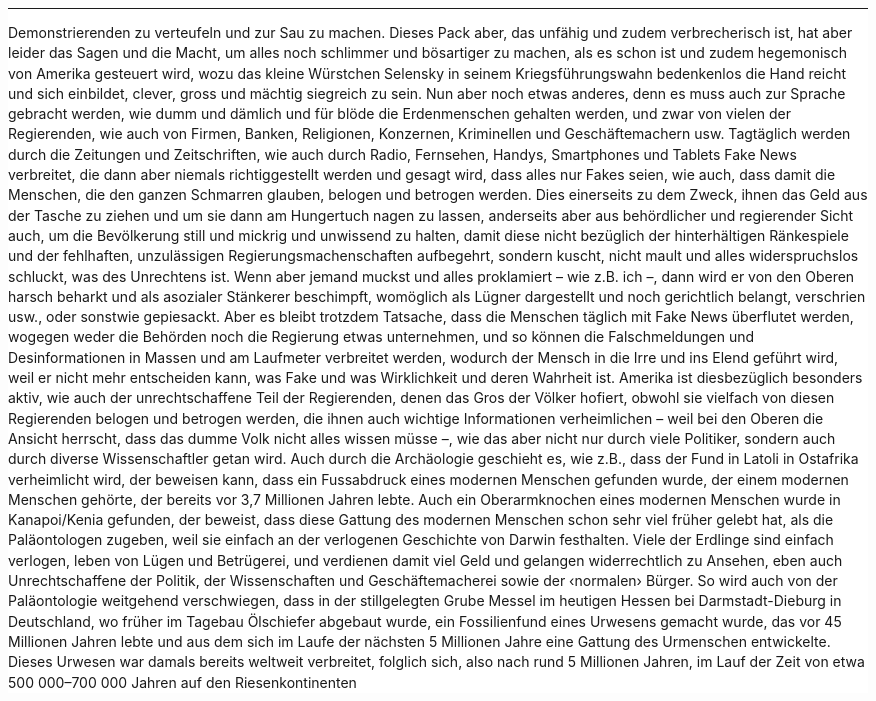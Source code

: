 
-----

Demonstrierenden zu verteufeln und zur Sau zu machen. Dieses Pack aber, das unfähig und zudem verbrecherisch ist, hat
aber leider das Sagen und die Macht, um alles noch schlimmer und bösartiger zu machen, als es schon ist und zudem
hegemonisch von Amerika gesteuert wird, wozu das kleine Würstchen Selensky in seinem Kriegsführungswahn bedenkenlos die Hand reicht und sich einbildet, clever, gross und mächtig siegreich zu sein.
Nun aber noch etwas anderes, denn es muss auch zur Sprache gebracht werden, wie dumm und dämlich und für blöde die
Erdenmenschen gehalten werden, und zwar von vielen der Regierenden, wie auch von Firmen, Banken, Religionen, Konzernen, Kriminellen und Geschäftemachern usw. Tagtäglich werden durch die Zeitungen und Zeitschriften, wie auch durch
Radio, Fernsehen, Handys, Smartphones und Tablets Fake News verbreitet, die dann aber niemals richtiggestellt werden
und gesagt wird, dass alles nur Fakes seien, wie auch, dass damit die Menschen, die den ganzen Schmarren glauben, belogen und betrogen werden. Dies einerseits zu dem Zweck, ihnen das Geld aus der Tasche zu ziehen und um sie dann am
Hungertuch nagen zu lassen, anderseits aber aus behördlicher und regierender Sicht auch, um die Bevölkerung still und
mickrig und unwissend zu halten, damit diese nicht bezüglich der hinterhältigen Ränkespiele und der fehlhaften, unzulässigen Regierungsmachenschaften aufbegehrt, sondern kuscht, nicht mault und alles widerspruchslos schluckt, was des Unrechtens ist. Wenn aber jemand muckst und alles proklamiert – wie z.B. ich –, dann wird er von den Oberen harsch beharkt
und als asozialer Stänkerer beschimpft, womöglich als Lügner dargestellt und noch gerichtlich belangt, verschrien usw.,
oder sonstwie gepiesackt. Aber es bleibt trotzdem Tatsache, dass die Menschen täglich mit Fake News überflutet werden,
wogegen weder die Behörden noch die Regierung etwas unternehmen, und so können die Falschmeldungen und Desinformationen in Massen und am Laufmeter verbreitet werden, wodurch der Mensch in die Irre und ins Elend geführt wird, weil
er nicht mehr entscheiden kann, was Fake und was Wirklichkeit und deren Wahrheit ist. Amerika ist diesbezüglich besonders aktiv, wie auch der unrechtschaffene Teil der Regierenden, denen das Gros der Völker hofiert, obwohl sie vielfach von
diesen Regierenden belogen und betrogen werden, die ihnen auch wichtige Informationen verheimlichen – weil bei den
Oberen die Ansicht herrscht, dass das dumme Volk nicht alles wissen müsse –, wie das aber nicht nur durch viele Politiker,
sondern auch durch diverse Wissenschaftler getan wird. Auch durch die Archäologie geschieht es, wie z.B., dass der Fund
in Latoli in Ostafrika verheimlicht wird, der beweisen kann, dass ein Fussabdruck eines modernen Menschen gefunden
wurde, der einem modernen Menschen gehörte, der bereits vor 3,7 Millionen Jahren lebte. Auch ein Oberarmknochen
eines modernen Menschen wurde in Kanapoi/Kenia gefunden, der beweist, dass diese Gattung des modernen Menschen
schon sehr viel früher gelebt hat, als die Paläontologen zugeben, weil sie einfach an der verlogenen Geschichte von Darwin
festhalten. Viele der Erdlinge sind einfach verlogen, leben von Lügen und Betrügerei, und verdienen damit viel Geld und
gelangen widerrechtlich zu Ansehen, eben auch Unrechtschaffene der Politik, der Wissenschaften und Geschäftemacherei
sowie der ‹normalen› Bürger. So wird auch von der Paläontologie weitgehend verschwiegen, dass in der stillgelegten Grube
Messel im heutigen Hessen bei Darmstadt-Dieburg in Deutschland, wo früher im Tagebau Ölschiefer abgebaut wurde, ein
Fossilienfund eines Urwesens gemacht wurde, das vor 45 Millionen Jahren lebte und aus dem sich im Laufe der nächsten 5
Millionen Jahre eine Gattung des Urmenschen entwickelte. Dieses Urwesen war damals bereits weltweit verbreitet, folglich
sich, also nach rund 5 Millionen Jahren, im Lauf der Zeit von etwa 500 000–700 000 Jahren auf den Riesenkontinenten